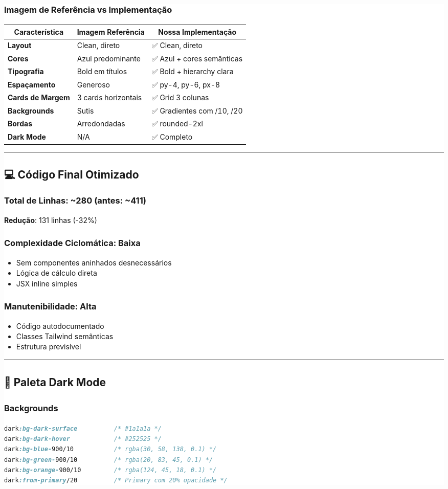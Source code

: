 ### Imagem de Referência vs Implementação

| Característica      | Imagem Referência   | Nossa Implementação        |
| ------------------- | ------------------- | -------------------------- |
| **Layout**          | Clean, direto       | ✅ Clean, direto           |
| **Cores**           | Azul predominante   | ✅ Azul + cores semânticas |
| **Tipografia**      | Bold em títulos     | ✅ Bold + hierarchy clara  |
| **Espaçamento**     | Generoso            | ✅ py-4, py-6, px-8        |
| **Cards de Margem** | 3 cards horizontais | ✅ Grid 3 colunas          |
| **Backgrounds**     | Sutis               | ✅ Gradientes com /10, /20 |
| **Bordas**          | Arredondadas        | ✅ rounded-2xl             |
| **Dark Mode**       | N/A                 | ✅ Completo                |

---

## 💻 Código Final Otimizado

### Total de Linhas: ~280 (antes: ~411)

**Redução**: 131 linhas (-32%)

### Complexidade Ciclomática: Baixa

- Sem componentes aninhados desnecessários
- Lógica de cálculo direta
- JSX inline simples

### Manutenibilidade: Alta

- Código autodocumentado
- Classes Tailwind semânticas
- Estrutura previsível

---

## 🎨 Paleta Dark Mode

### Backgrounds

```css
dark:bg-dark-surface          /* #1a1a1a */
dark:bg-dark-hover            /* #252525 */
dark:bg-blue-900/10           /* rgba(30, 58, 138, 0.1) */
dark:bg-green-900/10          /* rgba(20, 83, 45, 0.1) */
dark:bg-orange-900/10         /* rgba(124, 45, 18, 0.1) */
dark:from-primary/20          /* Primary com 20% opacidade */
```

